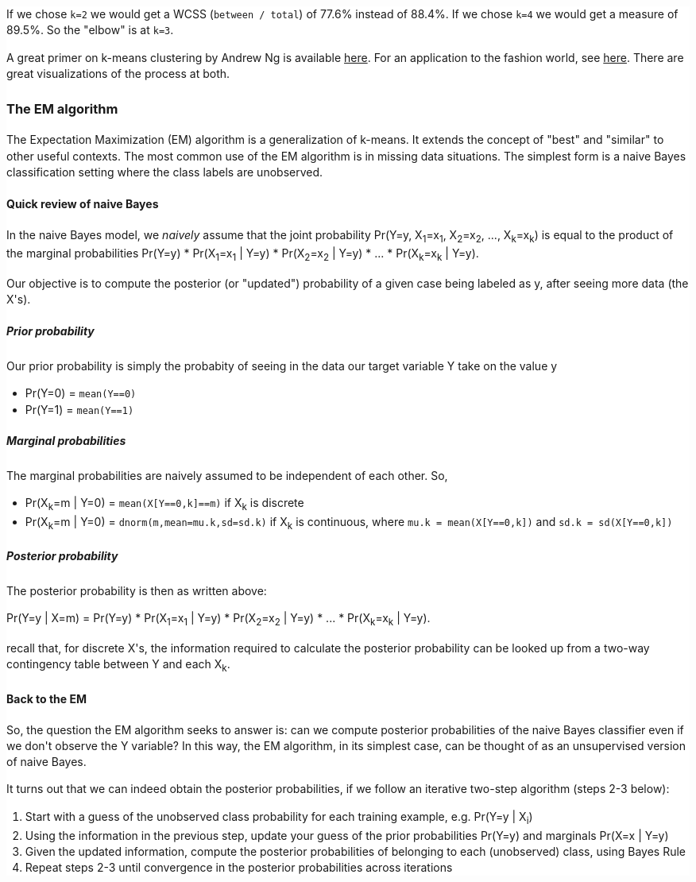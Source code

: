 If we chose `k=2` we would get a WCSS (`between / total`) of 77.6% instead of 88.4%. If we chose `k=4` we would get a measure of 89.5%. So the "elbow" is at `k=3`.

A great primer on k-means clustering by Andrew Ng is available [here](https://docs.opencv.org/3.2.0/de/d4d/tutorial_py_kmeans_understanding.html). For an application to the fashion world, see [here](http://blog.fitrrati.com/science-behind-sizes-in-fashion-clustering-size-related-brand-data/). There are great visualizations of the process at both.

### The EM algorithm
The Expectation Maximization (EM) algorithm is a generalization of k-means. It extends the concept of "best" and "similar" to other useful contexts. The most common use of the EM algorithm is in missing data situations. The simplest form is a naive Bayes classification setting where the class labels are unobserved.

#### Quick review of naive Bayes
In the naive Bayes model, we *naively* assume that the joint probability Pr(Y=y, X<sub>1</sub>=x<sub>1</sub>, X<sub>2</sub>=x<sub>2</sub>, ..., X<sub>k</sub>=x<sub>k</sub>) is equal to the product of the marginal probabilities Pr(Y=y) * Pr(X<sub>1</sub>=x<sub>1</sub> | Y=y) * Pr(X<sub>2</sub>=x<sub>2</sub> | Y=y) * ... * Pr(X<sub>k</sub>=x<sub>k</sub> | Y=y).

Our objective is to compute the posterior (or "updated") probability of a given case being labeled as y, after seeing more data (the X's).

##### Prior probability
 Our prior probability is simply the probabity of seeing in the data our target variable Y take on the value y

* Pr(Y=0) = `mean(Y==0)`
* Pr(Y=1) = `mean(Y==1)`

##### Marginal probabilities
The marginal probabilities are naively assumed to be independent of each other. So,

* Pr(X<sub>k</sub>=m | Y=0) = `mean(X[Y==0,k]==m)` if X<sub>k</sub> is discrete
* Pr(X<sub>k</sub>=m | Y=0) = `dnorm(m,mean=mu.k,sd=sd.k)` if X<sub>k</sub> is continuous, where `mu.k = mean(X[Y==0,k])` and `sd.k = sd(X[Y==0,k])`

##### Posterior probability
The posterior probability is then as written above:

Pr(Y=y | X=m) = Pr(Y=y) * Pr(X<sub>1</sub>=x<sub>1</sub> | Y=y) * Pr(X<sub>2</sub>=x<sub>2</sub> | Y=y) * ... * Pr(X<sub>k</sub>=x<sub>k</sub> | Y=y).

recall that, for discrete X's, the information required to calculate the posterior probability can be looked up from a two-way contingency table between Y and each X<sub>k</sub>.

#### Back to the EM
So, the question the EM algorithm seeks to answer is: can we compute posterior probabilities of the naive Bayes classifier even if we don't observe the Y variable? In this way, the EM algorithm, in its simplest case, can be thought of as an unsupervised version of naive Bayes.

It turns out that we can indeed obtain the posterior probabilities, if we follow an iterative two-step algorithm (steps 2-3 below):

1. Start with a guess of the unobserved class probability for each training example, e.g. Pr(Y=y | X<sub>i</sub>)
2. Using the information in the previous step, update your guess of the prior probabilities Pr(Y=y) and marginals Pr(X=x | Y=y)
3. Given the updated information, compute the posterior probabilities of belonging to each (unobserved) class, using Bayes Rule
4. Repeat steps 2-3 until convergence in the posterior probabilities across iterations
